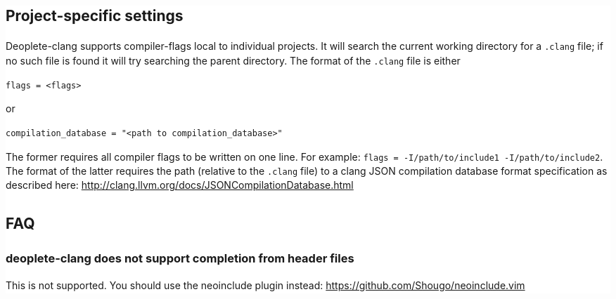 ## Project-specific settings

Deoplete-clang supports compiler-flags local to individual projects.  It will
search the current working directory for a `.clang` file; if no such file is
found it will try searching the parent directory.  The format of the `.clang`
file is either

```
flags = <flags>
```

or

```
compilation_database = "<path to compilation_database>"
```

The former requires all compiler flags to be written on one line.  For example:
`flags = -I/path/to/include1 -I/path/to/include2`.  The format of the latter
requires the path (relative to the `.clang` file) to a clang JSON compilation
database format specification as described here:
http://clang.llvm.org/docs/JSONCompilationDatabase.html

## FAQ

### deoplete-clang does not support completion from header files

This is not supported.  You should use the neoinclude plugin instead:
https://github.com/Shougo/neoinclude.vim
